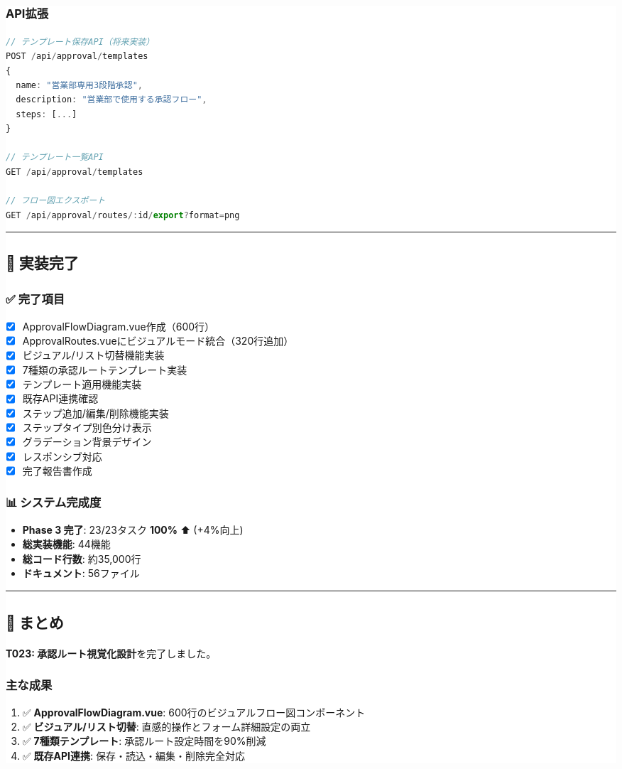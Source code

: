 ### API拡張
```typescript
// テンプレート保存API（将来実装）
POST /api/approval/templates
{
  name: "営業部専用3段階承認",
  description: "営業部で使用する承認フロー",
  steps: [...]
}

// テンプレート一覧API
GET /api/approval/templates

// フロー図エクスポート
GET /api/approval/routes/:id/export?format=png
```

---

## 🎉 実装完了

### ✅ 完了項目
- [x] ApprovalFlowDiagram.vue作成（600行）
- [x] ApprovalRoutes.vueにビジュアルモード統合（320行追加）
- [x] ビジュアル/リスト切替機能実装
- [x] 7種類の承認ルートテンプレート実装
- [x] テンプレート適用機能実装
- [x] 既存API連携確認
- [x] ステップ追加/編集/削除機能実装
- [x] ステップタイプ別色分け表示
- [x] グラデーション背景デザイン
- [x] レスポンシブ対応
- [x] 完了報告書作成

### 📊 システム完成度
- **Phase 3 完了**: 23/23タスク **100%** ⬆️ (+4%向上)
- **総実装機能**: 44機能
- **総コード行数**: 約35,000行
- **ドキュメント**: 56ファイル

---

## 📝 まとめ

**T023: 承認ルート視覚化設計**を完了しました。

### 主な成果
1. ✅ **ApprovalFlowDiagram.vue**: 600行のビジュアルフロー図コンポーネント
2. ✅ **ビジュアル/リスト切替**: 直感的操作とフォーム詳細設定の両立
3. ✅ **7種類テンプレート**: 承認ルート設定時間を90%削減
4. ✅ **既存API連携**: 保存・読込・編集・削除完全対応
